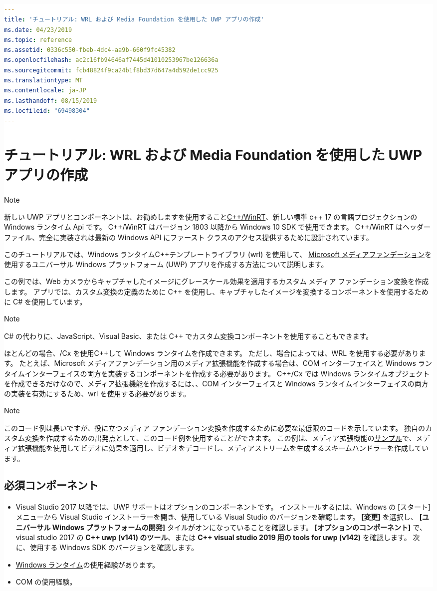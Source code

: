 ```yaml
---
title: 'チュートリアル: WRL および Media Foundation を使用した UWP アプリの作成'
ms.date: 04/23/2019
ms.topic: reference
ms.assetid: 0336c550-fbeb-4dc4-aa9b-660f9fc45382
ms.openlocfilehash: ac2c16fb94646af7445d41010253967be126636a
ms.sourcegitcommit: fcb48824f9ca24b1f8bd37d647a4d592de1cc925
ms.translationtype: MT
ms.contentlocale: ja-JP
ms.lasthandoff: 08/15/2019
ms.locfileid: "69498304"
---
```

# <a name="walkthrough-creating-a-uwp-app-using-wrl-and-media-foundation"></a>チュートリアル: WRL および Media Foundation を使用した UWP アプリの作成

> [!NOTE]
> 新しい UWP アプリとコンポーネントは、お勧めしますを使用すること[C++/WinRT](/windows/uwp/cpp-and-winrt-apis/)、新しい標準 c++ 17 の言語プロジェクションの Windows ランタイム Api です。 C++/WinRT はバージョン 1803 以降から Windows 10 SDK で使用できます。 C++/WinRT はヘッダー ファイル、完全に実装されは最新の Windows API にファースト クラスのアクセス提供するために設計されています。

このチュートリアルでは、Windows ランタイムC++テンプレートライブラリ (wrl) を使用して、 [Microsoft メディアファンデーション](/windows/win32/medfound/microsoft-media-foundation-sdk)を使用するユニバーサル Windows プラットフォーム (UWP) アプリを作成する方法について説明します。

この例では、Web カメラからキャプチャしたイメージにグレースケール効果を適用するカスタム メディア ファンデーション変換を作成します。 アプリでは、カスタム変換の定義のために C++ を使用し、キャプチャしたイメージを変換するコンポーネントを使用するために C# を使用しています。

> [!NOTE]
> C# の代わりに、JavaScript、Visual Basic、または C++ でカスタム変換コンポーネントを使用することもできます。

ほとんどの場合、/Cx を使用C++して Windows ランタイムを作成できます。 ただし、場合によっては、WRL を使用する必要があります。 たとえば、Microsoft メディアファンデーション用のメディア拡張機能を作成する場合は、COM インターフェイスと Windows ランタイムインターフェイスの両方を実装するコンポーネントを作成する必要があります。 C++/Cx では Windows ランタイムオブジェクトを作成できるだけなので、メディア拡張機能を作成するには、、COM インターフェイスと Windows ランタイムインターフェイスの両方の実装を有効にするため、wrl を使用する必要があります。

> [!NOTE]
> このコード例は長いですが、役に立つメディア ファンデーション変換を作成するために必要な最低限のコードを示しています。 独自のカスタム変換を作成するための出発点として、このコード例を使用することができます。 この例は、メディア拡張機能の[サンプル](https://code.msdn.microsoft.com/windowsapps/Media-extensions-sample-7b466096)で、メディア拡張機能を使用してビデオに効果を適用し、ビデオをデコードし、メディアストリームを生成するスキームハンドラーを作成しています。

## <a name="prerequisites"></a>必須コンポーネント

- Visual Studio 2017 以降では、UWP サポートはオプションのコンポーネントです。 インストールするには、Windows の [スタート] メニューから Visual Studio インストーラーを開き、使用している Visual Studio のバージョンを確認します。 **[変更]** を選択し、 **[ユニバーサル Windows プラットフォームの開発]** タイルがオンになっていることを確認します。 **[オプションのコンポーネント]** で、visual studio 2017 の **C++ uwp (v141) のツール**、または **C++ visual studio 2019 用の tools for uwp (v142)** を確認します。 次に、使用する Windows SDK のバージョンを確認します。 

- [Windows ランタイム](/uwp/api/)の使用経験があります。

- COM の使用経験。
